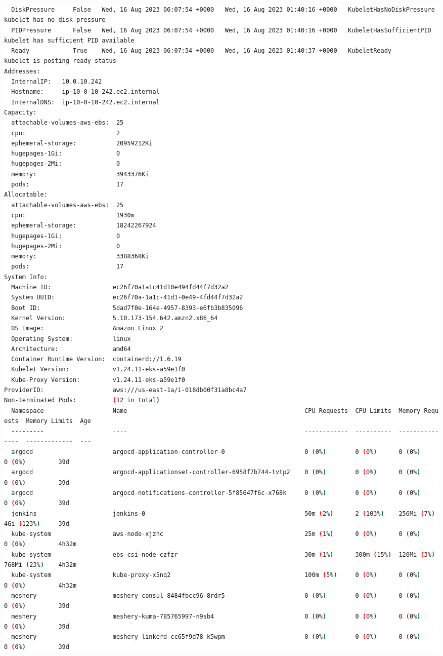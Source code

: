 ```sh
  DiskPressure     False   Wed, 16 Aug 2023 06:07:54 +0000   Wed, 16 Aug 2023 01:40:16 +0000   KubeletHasNoDiskPressure     kubelet has no disk pressure
  PIDPressure      False   Wed, 16 Aug 2023 06:07:54 +0000   Wed, 16 Aug 2023 01:40:16 +0000   KubeletHasSufficientPID      kubelet has sufficient PID available
  Ready            True    Wed, 16 Aug 2023 06:07:54 +0000   Wed, 16 Aug 2023 01:40:37 +0000   KubeletReady                 kubelet is posting ready status
Addresses:
  InternalIP:   10.0.10.242
  Hostname:     ip-10-0-10-242.ec2.internal
  InternalDNS:  ip-10-0-10-242.ec2.internal
Capacity:
  attachable-volumes-aws-ebs:  25
  cpu:                         2
  ephemeral-storage:           20959212Ki
  hugepages-1Gi:               0
  hugepages-2Mi:               0
  memory:                      3943376Ki
  pods:                        17
Allocatable:
  attachable-volumes-aws-ebs:  25
  cpu:                         1930m
  ephemeral-storage:           18242267924
  hugepages-1Gi:               0
  hugepages-2Mi:               0
  memory:                      3388368Ki
  pods:                        17
System Info:
  Machine ID:                 ec26f70a1a1c41d10e494fd44f7d32a2
  System UUID:                ec26f70a-1a1c-41d1-0e49-4fd44f7d32a2
  Boot ID:                    5dad7f0e-164e-4957-8393-e6fb3b835096
  Kernel Version:             5.10.173-154.642.amzn2.x86_64
  OS Image:                   Amazon Linux 2
  Operating System:           linux
  Architecture:               amd64
  Container Runtime Version:  containerd://1.6.19
  Kubelet Version:            v1.24.11-eks-a59e1f0
  Kube-Proxy Version:         v1.24.11-eks-a59e1f0
ProviderID:                   aws:///us-east-1a/i-018db00f31a8bc4a7
Non-terminated Pods:          (12 in total)
  Namespace                   Name                                                 CPU Requests  CPU Limits  Memory Requests  Memory Limits  Age
  ---------                   ----                                                 ------------  ----------  ---------------  -------------  ---
  argocd                      argocd-application-controller-0                      0 (0%)        0 (0%)      0 (0%)           0 (0%)         39d
  argocd                      argocd-applicationset-controller-6958f7b744-tvtp2    0 (0%)        0 (0%)      0 (0%)           0 (0%)         39d
  argocd                      argocd-notifications-controller-5f85647f6c-x768k     0 (0%)        0 (0%)      0 (0%)           0 (0%)         39d
  jenkins                     jenkins-0                                            50m (2%)      2 (103%)    256Mi (7%)       4Gi (123%)     39d
  kube-system                 aws-node-xjzhc                                       25m (1%)      0 (0%)      0 (0%)           0 (0%)         4h32m
  kube-system                 ebs-csi-node-czfzr                                   30m (1%)      300m (15%)  120Mi (3%)       768Mi (23%)    4h32m
  kube-system                 kube-proxy-x5nq2                                     100m (5%)     0 (0%)      0 (0%)           0 (0%)         4h32m
  meshery                     meshery-consul-8484fbcc96-8rdr5                      0 (0%)        0 (0%)      0 (0%)           0 (0%)         39d
  meshery                     meshery-kuma-785765997-n9sb4                         0 (0%)        0 (0%)      0 (0%)           0 (0%)         39d
  meshery                     meshery-linkerd-cc65f9d78-k5wpm                      0 (0%)        0 (0%)      0 (0%)           0 (0%)         39d
```